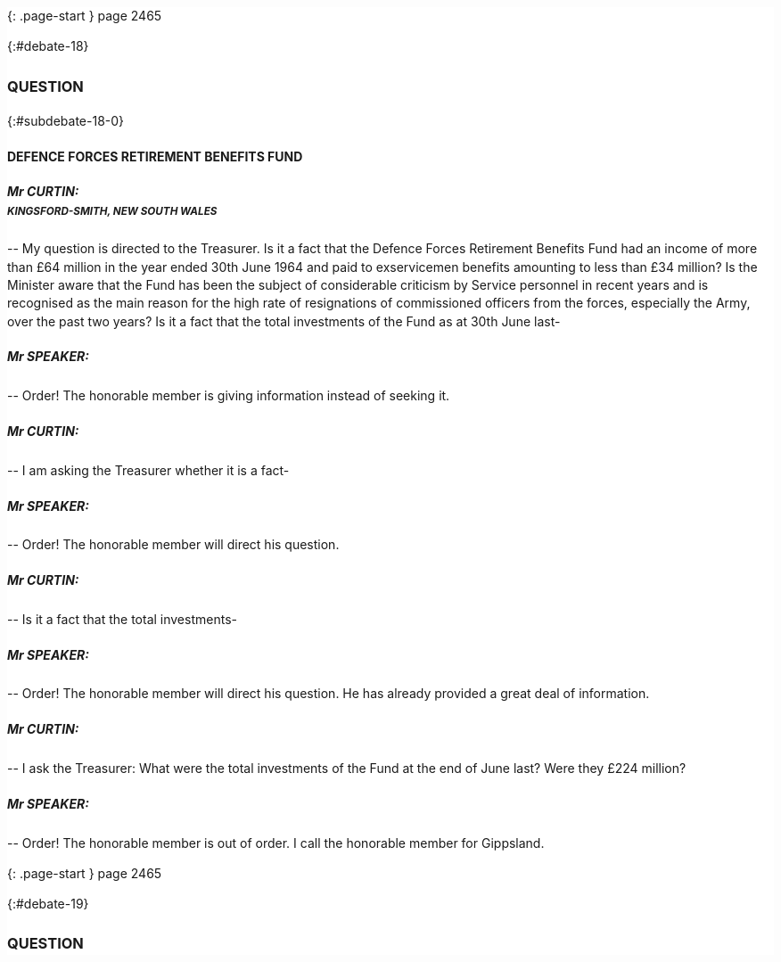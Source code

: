 
{: .page-start }
page 2465

{:#debate-18}
### QUESTION

{:#subdebate-18-0}
#### DEFENCE FORCES RETIREMENT BENEFITS FUND

##### Mr CURTIN:<br><small class="text-muted">KINGSFORD-SMITH, NEW SOUTH WALES</small>

-- My question is directed to the Treasurer. Is it a fact that the Defence Forces
              Retirement Benefits Fund had an income of more than £64 million in the year ended
              30th June 1964 and paid to exservicemen benefits amounting to less than £34
              million? Is the Minister aware that the Fund has been the subject of considerable
              criticism by Service personnel in recent years and is recognised as the main reason
              for the high rate of resignations of commissioned officers from the forces, especially
              the Army, over the past two years? Is it a fact that the total investments of the Fund
              as at 30th June last- 

##### Mr SPEAKER:

-- Order! The honorable member is giving information instead of seeking it. 

##### Mr CURTIN:

-- I am asking the Treasurer whether it is a fact- 

##### Mr SPEAKER:

-- Order! The honorable member will direct his question. 

##### Mr CURTIN:

-- Is it a fact that the total investments- 

##### Mr SPEAKER:

-- Order! The honorable member will direct his question. He has already provided
                a great deal of information. 

##### Mr CURTIN:

-- I ask the Treasurer: What were the total investments of the Fund at the end of
                June last? Were they £224 million? 

##### Mr SPEAKER:

-- Order! The honorable member is out of order. I call the honorable member for
                Gippsland. 

{: .page-start }
page 2465

{:#debate-19}
### QUESTION
